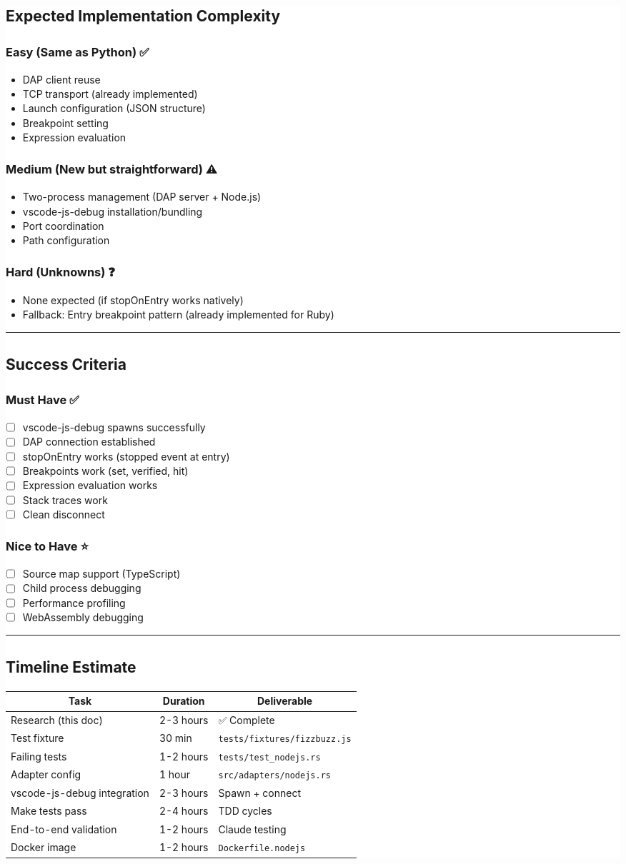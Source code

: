
## Expected Implementation Complexity

### Easy (Same as Python) ✅

- DAP client reuse
- TCP transport (already implemented)
- Launch configuration (JSON structure)
- Breakpoint setting
- Expression evaluation

### Medium (New but straightforward) ⚠️

- Two-process management (DAP server + Node.js)
- vscode-js-debug installation/bundling
- Port coordination
- Path configuration

### Hard (Unknowns) ❓

- None expected (if stopOnEntry works natively)
- Fallback: Entry breakpoint pattern (already implemented for Ruby)

---

## Success Criteria

### Must Have ✅

- [ ] vscode-js-debug spawns successfully
- [ ] DAP connection established
- [ ] stopOnEntry works (stopped event at entry)
- [ ] Breakpoints work (set, verified, hit)
- [ ] Expression evaluation works
- [ ] Stack traces work
- [ ] Clean disconnect

### Nice to Have ⭐

- [ ] Source map support (TypeScript)
- [ ] Child process debugging
- [ ] Performance profiling
- [ ] WebAssembly debugging

---

## Timeline Estimate

| Task | Duration | Deliverable |
|------|----------|-------------|
| Research (this doc) | 2-3 hours | ✅ Complete |
| Test fixture | 30 min | `tests/fixtures/fizzbuzz.js` |
| Failing tests | 1-2 hours | `tests/test_nodejs.rs` |
| Adapter config | 1 hour | `src/adapters/nodejs.rs` |
| vscode-js-debug integration | 2-3 hours | Spawn + connect |
| Make tests pass | 2-4 hours | TDD cycles |
| End-to-end validation | 1-2 hours | Claude testing |
| Docker image | 1-2 hours | `Dockerfile.nodejs` |